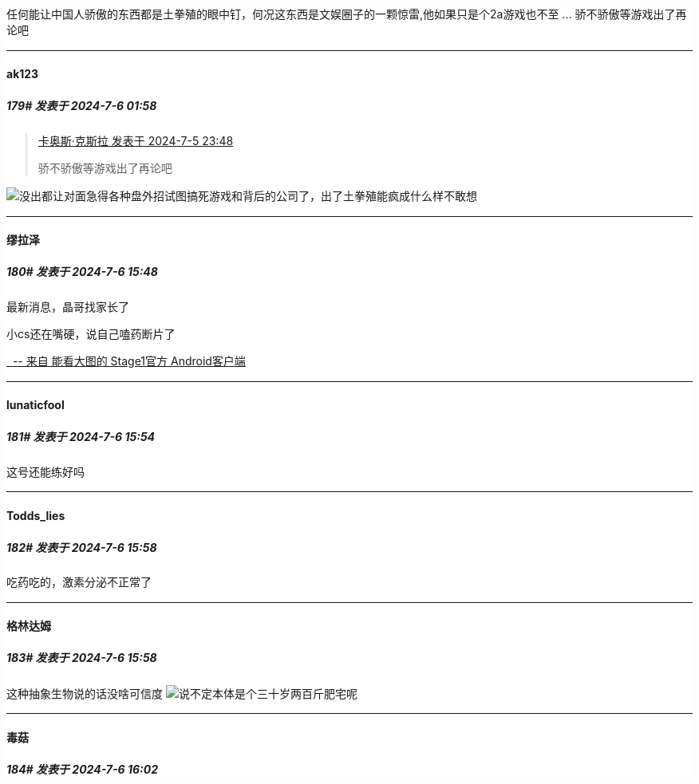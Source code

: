 任何能让中国人骄傲的东西都是土拳殖的眼中钉，何况这东西是文娱圈子的一颗惊雷,他如果只是个2a游戏也不至 ...</blockquote>
骄不骄傲等游戏出了再论吧


*****

####  ak123  
##### 179#       发表于 2024-7-6 01:58

<blockquote><a href="httphttps://bbs.saraba1st.com/2b/forum.php?mod=redirect&amp;goto=findpost&amp;pid=65496855&amp;ptid=2190229" target="_blank">卡奥斯·克斯拉 发表于 2024-7-5 23:48</a>

骄不骄傲等游戏出了再论吧</blockquote>
<img src="https://static.saraba1st.com/image/smiley/face2017/067.png" referrerpolicy="no-referrer">没出都让对面急得各种盘外招试图搞死游戏和背后的公司了，出了土拳殖能疯成什么样不敢想


*****

####  缪拉泽  
##### 180#       发表于 2024-7-6 15:48

最新消息，晶哥找家长了

小cs还在嘴硬，说自己嗑药断片了

[  -- 来自 能看大图的 Stage1官方 Android客户端](https://www.coolapk.com/apk/140634)


*****

####  lunaticfool  
##### 181#       发表于 2024-7-6 15:54

这号还能练好吗


*****

####  Todds_lies  
##### 182#       发表于 2024-7-6 15:58

吃药吃的，激素分泌不正常了

*****

####  格林达姆  
##### 183#       发表于 2024-7-6 15:58

这种抽象生物说的话没啥可信度
<img src="https://static.saraba1st.com/image/smiley/face2017/068.png" referrerpolicy="no-referrer">说不定本体是个三十岁两百斤肥宅呢


*****

####  毒菇  
##### 184#       发表于 2024-7-6 16:02
